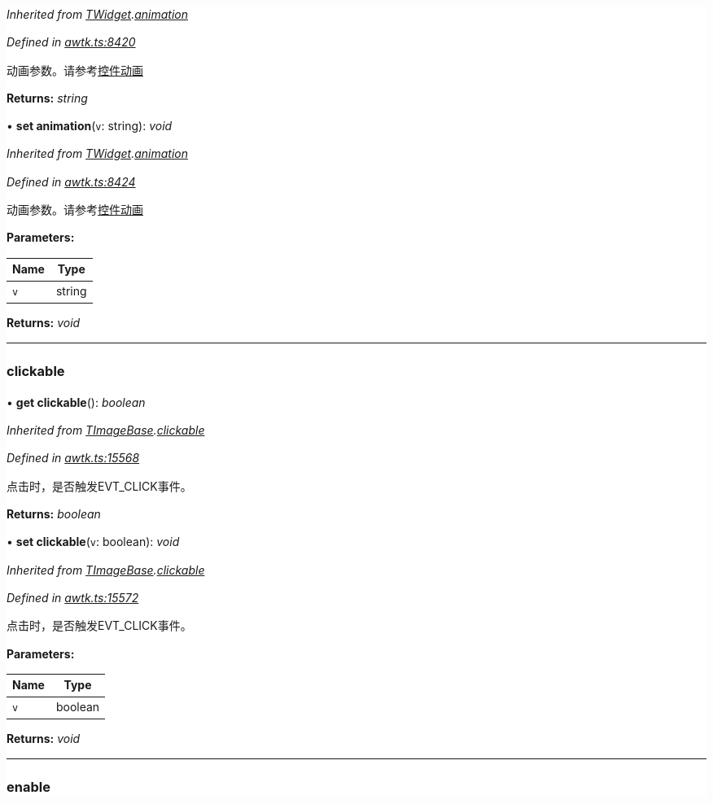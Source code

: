 *Inherited from [TWidget](_awtk_.twidget.md).[animation](_awtk_.twidget.md#animation)*

*Defined in [awtk.ts:8420](https://github.com/zlgopen/awtk-binding/blob/d9c773a/tools/code_gen/js/output/awtk.ts#L8420)*

动画参数。请参考[控件动画](https://github.com/zlgopen/awtk/blob/master/docs/widget_animator.md)

**Returns:** *string*

• **set animation**(`v`: string): *void*

*Inherited from [TWidget](_awtk_.twidget.md).[animation](_awtk_.twidget.md#animation)*

*Defined in [awtk.ts:8424](https://github.com/zlgopen/awtk-binding/blob/d9c773a/tools/code_gen/js/output/awtk.ts#L8424)*

动画参数。请参考[控件动画](https://github.com/zlgopen/awtk/blob/master/docs/widget_animator.md)

**Parameters:**

Name | Type |
------ | ------ |
`v` | string |

**Returns:** *void*

___

###  clickable

• **get clickable**(): *boolean*

*Inherited from [TImageBase](_awtk_.timagebase.md).[clickable](_awtk_.timagebase.md#clickable)*

*Defined in [awtk.ts:15568](https://github.com/zlgopen/awtk-binding/blob/d9c773a/tools/code_gen/js/output/awtk.ts#L15568)*

点击时，是否触发EVT_CLICK事件。

**Returns:** *boolean*

• **set clickable**(`v`: boolean): *void*

*Inherited from [TImageBase](_awtk_.timagebase.md).[clickable](_awtk_.timagebase.md#clickable)*

*Defined in [awtk.ts:15572](https://github.com/zlgopen/awtk-binding/blob/d9c773a/tools/code_gen/js/output/awtk.ts#L15572)*

点击时，是否触发EVT_CLICK事件。

**Parameters:**

Name | Type |
------ | ------ |
`v` | boolean |

**Returns:** *void*

___

###  enable
